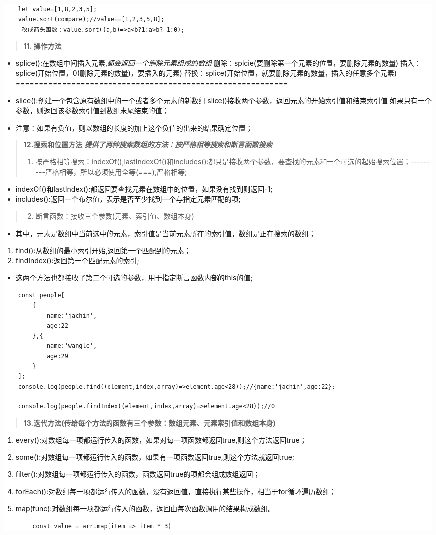 ```
    let value=[1,8,2,3,5];
    value.sort(compare);//value==[1,2,3,5,8];
     改成箭头函数：value.sort((a,b)=>a<b?1:a>b?-1:0);
```
>**11. 操作方法**
>
 - splice():在数组中间插入元素,*都会返回一个删除元素组成的数组* 
        删除：splcie(要删除第一个元素的位置，要删除元素的数量)
        插入：splice(开始位置，0(删除元素的数量)，要插入的元素)
        替换：splice(开始位置，就要删除元素的数量，插入的任意多个元素)
        ===========================================================
         
- slice():创建一个包含原有数组中的一个或者多个元素的新数组
        slice()接收两个参数，返回元素的开始索引值和结束索引值
        如果只有一个参数，则返回该参数索引值到数组末尾结束的值；
-  注意：如果有负值，则以数组的长度的加上这个负值的出来的结果确定位置；

>**12.搜索和位置方法**
> ***提供了两种搜索数组的方法：按严格相等搜索和断言函数搜索***
>1. 按严格相等搜索：indexOf(),lastIndexOf()和includes():都只是接收两个参数，要查找的元素和一个可选的起始搜索位置；---------严格相等，所以必须使用全等(===),严格相等;
- indexOf()和lastIndex():都返回要查找元素在数组中的位置，如果没有找到则返回-1;
- includes():返回一个布尔值，表示是否至少找到一个与指定元素匹配的项;

> 2. 断言函数：接收三个参数(元素、索引值、数组本身)
- 其中，元素是数组中当前选中的元素，索引值是当前元素所在的索引值，数组是正在搜索的数组；
1. find():从数组的最小索引开始,返回第一个匹配到的元素；
2. findIndex():返回第一个匹配元素的索引;
- 这两个方法也都接收了第二个可选的参数，用于指定断言函数内部的this的值;
```
    const people[
        {
            name:'jachin',
            age:22
        },{
            name:'wangle',
            age:29
        }
    ];
    console.log(people.find((element,index,array)=>element.age<28));//{name:'jachin',age:22};

    console.log(people.findIndex((element,index,array)=>element.age<28));//0
```
>**13.迭代方法(传给每个方法的函数有三个参数：数组元素、元素索引值和数组本身)**

 1. every():对数组每一项都运行传入的函数，如果对每一项函数都返回true,则这个方法返回true；
    
 2. some():对数组每一项都运行传入的函数，如果有一项函数返回true,则这个方法就返回true;
    
 3. filter():对数组每一项都运行传入的函数，函数返回true的项都会组成数组返回；
    
 4. forEach():对数组每一项都运行传入的函数，没有返回值，直接执行某些操作，相当于for循环遍历数组；
    
 5. map(func):对数组每一项都运行传入的函数，返回由每次函数调用的结果构成数组。
```
        const value = arr.map(item => item * 3)
```
